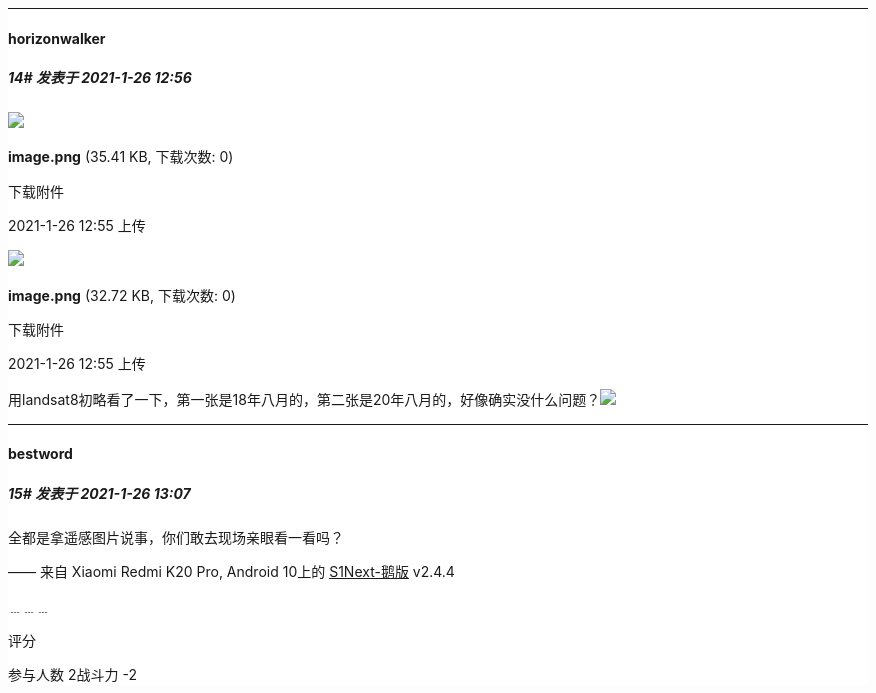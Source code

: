 *****

####  horizonwalker  
##### 14#       发表于 2021-1-26 12:56




<img src="https://img.saraba1st.com/forum/202101/26/125519s5avs6b3ba5rqg3s.png" referrerpolicy="no-referrer">


<strong>image.png</strong> (35.41 KB, 下载次数: 0)

下载附件

2021-1-26 12:55 上传







<img src="https://img.saraba1st.com/forum/202101/26/125551llljjplki7k6pjzl.png" referrerpolicy="no-referrer">


<strong>image.png</strong> (32.72 KB, 下载次数: 0)

下载附件

2021-1-26 12:55 上传






用landsat8初略看了一下，第一张是18年八月的，第二张是20年八月的，好像确实没什么问题？<img src="https://static.saraba1st.com/image/smiley/face2017/040.png" referrerpolicy="no-referrer">







*****

####  bestword  
##### 15#       发表于 2021-1-26 13:07




全都是拿遥感图片说事，你们敢去现场亲眼看一看吗？

—— 来自 Xiaomi Redmi K20 Pro, Android 10上的 [S1Next-鹅版](https://github.com/ykrank/S1-Next/releases) v2.4.4



﹍﹍﹍

评分





 参与人数 2战斗力 -2
